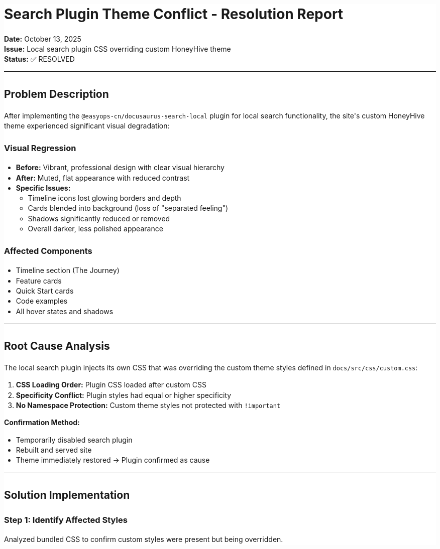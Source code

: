 # Search Plugin Theme Conflict - Resolution Report
**Date:** October 13, 2025  
**Issue:** Local search plugin CSS overriding custom HoneyHive theme  
**Status:** ✅ RESOLVED

---

## Problem Description

After implementing the `@easyops-cn/docusaurus-search-local` plugin for local search functionality, the site's custom HoneyHive theme experienced significant visual degradation:

### Visual Regression
- **Before:** Vibrant, professional design with clear visual hierarchy
- **After:** Muted, flat appearance with reduced contrast
- **Specific Issues:**
  - Timeline icons lost glowing borders and depth
  - Cards blended into background (loss of "separated feeling")
  - Shadows significantly reduced or removed
  - Overall darker, less polished appearance

### Affected Components
- Timeline section (The Journey)
- Feature cards
- Quick Start cards
- Code examples
- All hover states and shadows

---

## Root Cause Analysis

The local search plugin injects its own CSS that was overriding the custom theme styles defined in `docs/src/css/custom.css`:

1. **CSS Loading Order:** Plugin CSS loaded after custom CSS
2. **Specificity Conflict:** Plugin styles had equal or higher specificity
3. **No Namespace Protection:** Custom theme styles not protected with `!important`

**Confirmation Method:**
- Temporarily disabled search plugin
- Rebuilt and served site
- Theme immediately restored → Plugin confirmed as cause

---

## Solution Implementation

### Step 1: Identify Affected Styles
Analyzed bundled CSS to confirm custom styles were present but being overridden.
